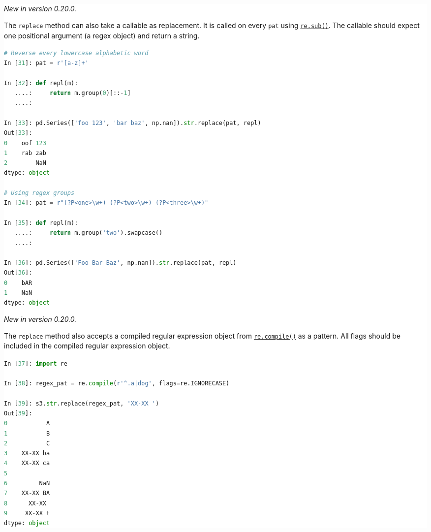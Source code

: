 *New in version 0.20.0.* 

The ``replace`` method can also take a callable as replacement. It is called
on every ``pat`` using [``re.sub()``](https://docs.python.org/3/library/re.html#re.sub). The callable should expect one
positional argument (a regex object) and return a string.

``` python
# Reverse every lowercase alphabetic word
In [31]: pat = r'[a-z]+'

In [32]: def repl(m):
   ....:     return m.group(0)[::-1]
   ....: 

In [33]: pd.Series(['foo 123', 'bar baz', np.nan]).str.replace(pat, repl)
Out[33]: 
0    oof 123
1    rab zab
2        NaN
dtype: object

# Using regex groups
In [34]: pat = r"(?P<one>\w+) (?P<two>\w+) (?P<three>\w+)"

In [35]: def repl(m):
   ....:     return m.group('two').swapcase()
   ....: 

In [36]: pd.Series(['Foo Bar Baz', np.nan]).str.replace(pat, repl)
Out[36]: 
0    bAR
1    NaN
dtype: object
```

*New in version 0.20.0.* 

The ``replace`` method also accepts a compiled regular expression object
from [``re.compile()``](https://docs.python.org/3/library/re.html#re.compile) as a pattern. All flags should be included in the
compiled regular expression object.

``` python
In [37]: import re

In [38]: regex_pat = re.compile(r'^.a|dog', flags=re.IGNORECASE)

In [39]: s3.str.replace(regex_pat, 'XX-XX ')
Out[39]: 
0           A
1           B
2           C
3    XX-XX ba
4    XX-XX ca
5            
6         NaN
7    XX-XX BA
8      XX-XX 
9     XX-XX t
dtype: object
```

